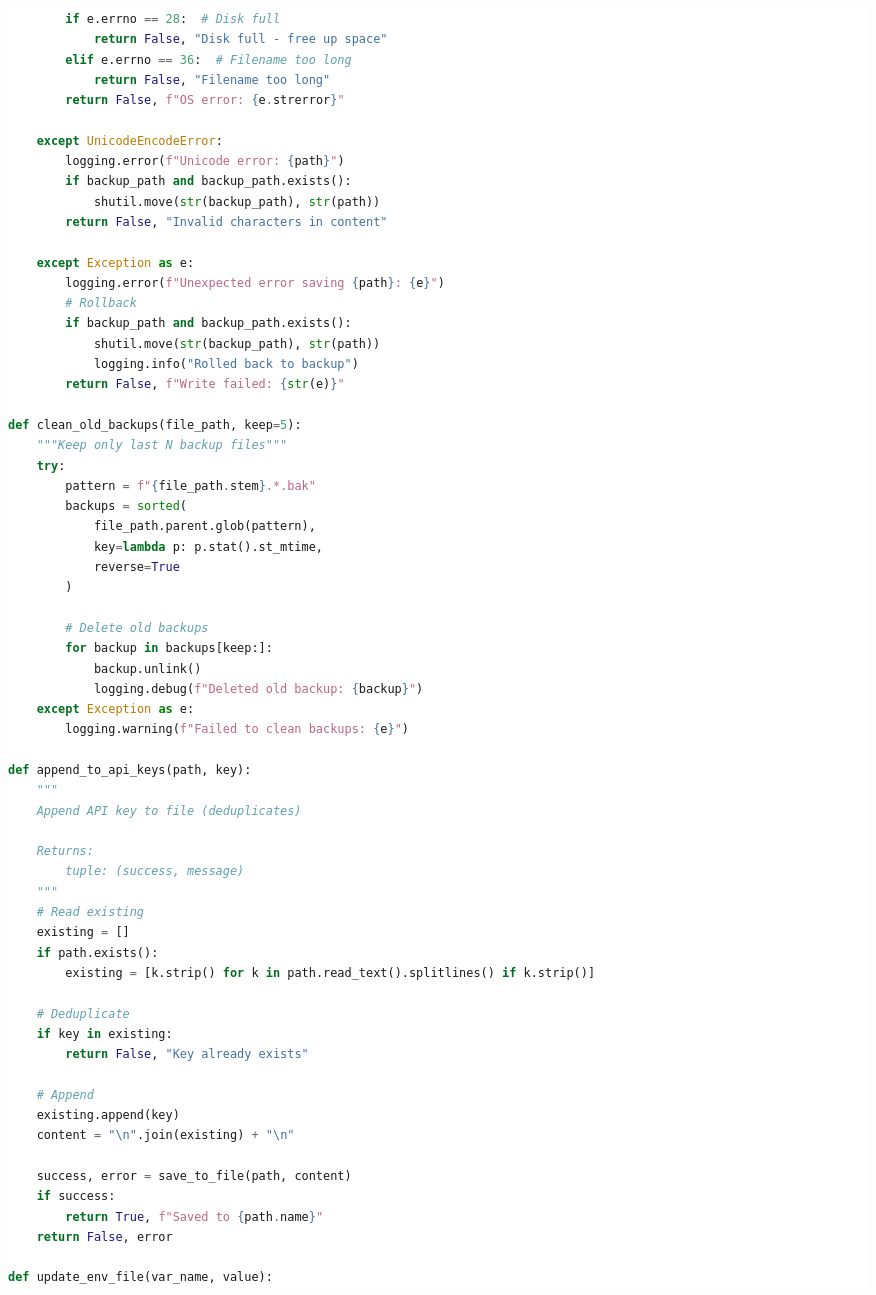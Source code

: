 ```python
        if e.errno == 28:  # Disk full
            return False, "Disk full - free up space"
        elif e.errno == 36:  # Filename too long
            return False, "Filename too long"
        return False, f"OS error: {e.strerror}"
    
    except UnicodeEncodeError:
        logging.error(f"Unicode error: {path}")
        if backup_path and backup_path.exists():
            shutil.move(str(backup_path), str(path))
        return False, "Invalid characters in content"
    
    except Exception as e:
        logging.error(f"Unexpected error saving {path}: {e}")
        # Rollback
        if backup_path and backup_path.exists():
            shutil.move(str(backup_path), str(path))
            logging.info("Rolled back to backup")
        return False, f"Write failed: {str(e)}"

def clean_old_backups(file_path, keep=5):
    """Keep only last N backup files"""
    try:
        pattern = f"{file_path.stem}.*.bak"
        backups = sorted(
            file_path.parent.glob(pattern),
            key=lambda p: p.stat().st_mtime,
            reverse=True
        )
        
        # Delete old backups
        for backup in backups[keep:]:
            backup.unlink()
            logging.debug(f"Deleted old backup: {backup}")
    except Exception as e:
        logging.warning(f"Failed to clean backups: {e}")

def append_to_api_keys(path, key):
    """
    Append API key to file (deduplicates)
    
    Returns:
        tuple: (success, message)
    """
    # Read existing
    existing = []
    if path.exists():
        existing = [k.strip() for k in path.read_text().splitlines() if k.strip()]
    
    # Deduplicate
    if key in existing:
        return False, "Key already exists"
    
    # Append
    existing.append(key)
    content = "\n".join(existing) + "\n"
    
    success, error = save_to_file(path, content)
    if success:
        return True, f"Saved to {path.name}"
    return False, error

def update_env_file(var_name, value):
```